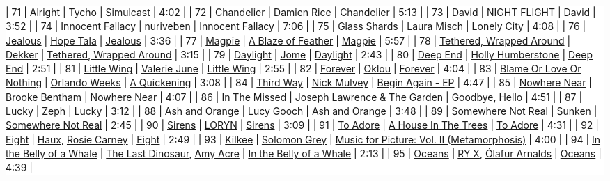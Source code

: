 | 71 | [Alright](https://open.spotify.com/track/3ZWW7SuBWXOHv24nZmfPLF) | [Tycho](https://open.spotify.com/artist/5oOhM2DFWab8XhSdQiITry) | [Simulcast](https://open.spotify.com/album/3uqx22ScaYQujWq2lBvXuQ) | 4:02 |
| 72 | [Chandelier](https://open.spotify.com/track/7w7X5rwDFXwHSqlxtsljP7) | [Damien Rice](https://open.spotify.com/artist/14r9dR01KeBLFfylVSKCZQ) | [Chandelier](https://open.spotify.com/album/2Rm8OQ2XIg5jJjqzdKW2Gz) | 5:13 |
| 73 | [David](https://open.spotify.com/track/5M2MKjqD3N354s9fKFWzi4) | [NIGHT FLIGHT](https://open.spotify.com/artist/2nMtboATQpmDWebmKRsqpE) | [David](https://open.spotify.com/album/1Fl0WDWf50xNMMnAm8ob4j) | 3:52 |
| 74 | [Innocent Fallacy](https://open.spotify.com/track/2P6KUtMod1AtEWqTzGMMJV) | [nuriveben](https://open.spotify.com/artist/1IIdVNdiJ3ooW3K3AW28tr) | [Innocent Fallacy](https://open.spotify.com/album/2brcj8KuBs3PiNRIouSyIJ) | 7:06 |
| 75 | [Glass Shards](https://open.spotify.com/track/1Yhkq1TUW3d1WYyhS7Vt9g) | [Laura Misch](https://open.spotify.com/artist/0NrVrf231eji48nhNUJTXe) | [Lonely City](https://open.spotify.com/album/7067zgNsGbFQdkyS6jL1wn) | 4:08 |
| 76 | [Jealous](https://open.spotify.com/track/5OfWbw2sIHfJnWP9kb3381) | [Hope Tala](https://open.spotify.com/artist/74CcYmmNeHKe5PrZaISk8e) | [Jealous](https://open.spotify.com/album/7yPMOeiZe1clMr90IvrvP2) | 3:36 |
| 77 | [Magpie](https://open.spotify.com/track/4mRAyZ4H0WbktJqQ7CWCxR) | [A Blaze of Feather](https://open.spotify.com/artist/0j7wLGDwHdUSPLkxCH3GBQ) | [Magpie](https://open.spotify.com/album/2d7qZUjyAPfRYZ8FVM2pe1) | 5:57 |
| 78 | [Tethered, Wrapped Around](https://open.spotify.com/track/6wFHsAZrmqPBuqIHofO74H) | [Dekker](https://open.spotify.com/artist/2Udd2jgFaz8tXG1w3PyMtN) | [Tethered, Wrapped Around](https://open.spotify.com/album/0WExIWydeeZDe8ZxAGzlaa) | 3:15 |
| 79 | [Daylight](https://open.spotify.com/track/3z9c2RxbbBFwlfIwrBqHDl) | [Jome](https://open.spotify.com/artist/4rUMcxwZhidyj6FTbMSXse) | [Daylight](https://open.spotify.com/album/59SlpWaKaSinLa9qoeKiQr) | 2:43 |
| 80 | [Deep End](https://open.spotify.com/track/3DXEbjIftmPeBj638CxyJD) | [Holly Humberstone](https://open.spotify.com/artist/0nnYdIpahs41QiZ9MWp5Wx) | [Deep End](https://open.spotify.com/album/4nbcHRQuErLlToxQWa9eRc) | 2:51 |
| 81 | [Little Wing](https://open.spotify.com/track/6W6xbvrkBXRXALFVDYXeMq) | [Valerie June](https://open.spotify.com/artist/4QZdOCb3UacKbQ1ybDFAKM) | [Little Wing](https://open.spotify.com/album/31ouv0slZULXCbafbGF0kF) | 2:55 |
| 82 | [Forever](https://open.spotify.com/track/1HGXMzcvLnB40GI6ua2nyD) | [Oklou](https://open.spotify.com/artist/6fFcUOFcbjeIuEomuUthkw) | [Forever](https://open.spotify.com/album/2saihFIZTF8zg1F5zH5BAO) | 4:04 |
| 83 | [Blame Or Love Or Nothing](https://open.spotify.com/track/7EMDTJ6i9O1lpKxn4HIRav) | [Orlando Weeks](https://open.spotify.com/artist/5K9Px0eeCuYatmBGFfhSOA) | [A Quickening](https://open.spotify.com/album/2FJXb65A9vmsvYZgqVHhyy) | 3:08 |
| 84 | [Third Way](https://open.spotify.com/track/3IMUCgc92c7ciudifIGkLf) | [Nick Mulvey](https://open.spotify.com/artist/3x8FbPjh2Qz55XMdE2Yalj) | [Begin Again \- EP](https://open.spotify.com/album/78GfKzBtwL7C9D7nWp31PN) | 4:47 |
| 85 | [Nowhere Near](https://open.spotify.com/track/39w0PWHKuw8LkmH13dQGvh) | [Brooke Bentham](https://open.spotify.com/artist/6c1CljS2C5YB6k7INEUs0A) | [Nowhere Near](https://open.spotify.com/album/760pl4rm6bi8ig4PBS31Wn) | 4:07 |
| 86 | [In The Missed](https://open.spotify.com/track/4vVO0op2XHJcfvllyDwvZM) | [Joseph Lawrence & The Garden](https://open.spotify.com/artist/16t4Yq2I231X5bIwcFtRC4) | [Goodbye, Hello](https://open.spotify.com/album/3Hwe0Y2OnhpK7FzYGASqhH) | 4:51 |
| 87 | [Lucky](https://open.spotify.com/track/3LvJ7Dj8WsWu7RufNvbOYe) | [Zeph](https://open.spotify.com/artist/502gYHkFCtLzBIcU4ctPLd) | [Lucky](https://open.spotify.com/album/5Vz1CD0A4VfUMELRUeysXM) | 3:12 |
| 88 | [Ash and Orange](https://open.spotify.com/track/2JssyBv99RyE6T7FoQbG39) | [Lucy Gooch](https://open.spotify.com/artist/5IzQ6cbQ5QAL3fmUwlTHRK) | [Ash and Orange](https://open.spotify.com/album/0fYF5yHkiiHh21LgunUauW) | 3:48 |
| 89 | [Somewhere Not Real](https://open.spotify.com/track/6At2QQEJoa1J5Btb75n3l0) | [Sunken](https://open.spotify.com/artist/7KkGto8VYz1WpvIsaSGsFs) | [Somewhere Not Real](https://open.spotify.com/album/6AYltyZ5qK3WjMuSjM83RH) | 2:45 |
| 90 | [Sirens](https://open.spotify.com/track/1EVus1vgkvjSZ7AGXTjMbX) | [LORYN](https://open.spotify.com/artist/0ryyI8NGZJ4MLeRfwbkODZ) | [Sirens](https://open.spotify.com/album/2Hl1GmsR6cRLFmQUqpdPZ5) | 3:09 |
| 91 | [To Adore](https://open.spotify.com/track/2pkAP51vRGsfMPEK8JijHD) | [A House In The Trees](https://open.spotify.com/artist/7ybXCaa1Cc7rMNDoMZoWzS) | [To Adore](https://open.spotify.com/album/6KLNsaVxNlldwQRgpljZzb) | 4:31 |
| 92 | [Eight](https://open.spotify.com/track/5T20empZEdKnAdIq26xtTA) | [Haux](https://open.spotify.com/artist/1ifC4znYCvmMSJ0rght5JS), [Rosie Carney](https://open.spotify.com/artist/3Aut8hgiqZSy2qmJluZMU9) | [Eight](https://open.spotify.com/album/5R6BFu0xrBtlOXN8NR12c4) | 2:49 |
| 93 | [Kilkee](https://open.spotify.com/track/23ib6CJ9JzEJUsItSsPDXm) | [Solomon Grey](https://open.spotify.com/artist/7pCfNMcSlUWQgBXbyoEcyO) | [Music for Picture: Vol\. II \(Metamorphosis\)](https://open.spotify.com/album/6ZFEU4um5fjx39GpnByQ53) | 4:00 |
| 94 | [In the Belly of a Whale](https://open.spotify.com/track/2hU9NAYFdxDAMFhqgsCzQ4) | [The Last Dinosaur](https://open.spotify.com/artist/69sFt37arbuC0hGSFAoWqZ), [Amy Acre](https://open.spotify.com/artist/4t6FYLW8R53UEGbdqLbj6B) | [In the Belly of a Whale](https://open.spotify.com/album/42JPvWoQRhGO7qkXJAw8Yx) | 2:13 |
| 95 | [Oceans](https://open.spotify.com/track/2eVofaQRJvddSUBfcub7Gz) | [RY X](https://open.spotify.com/artist/2KjAo6wVc9d2WcxdxSArpV), [Ólafur Arnalds](https://open.spotify.com/artist/7E3BRXV9ZbCt5lQTCXMTia) | [Oceans](https://open.spotify.com/album/6kfKntjGEwjKUL7q43j5rO) | 4:39 |